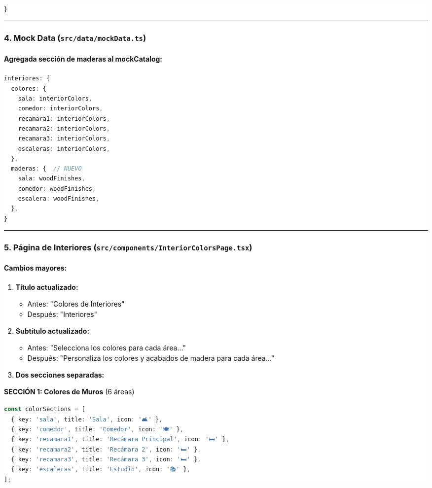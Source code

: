 ```typescript
}
```

---

### 4. Mock Data (`src/data/mockData.ts`)

#### Agregada sección de maderas al mockCatalog:
```typescript
interiores: {
  colores: {
    sala: interiorColors,
    comedor: interiorColors,
    recamara1: interiorColors,
    recamara2: interiorColors,
    recamara3: interiorColors,
    escaleras: interiorColors,
  },
  maderas: {  // NUEVO
    sala: woodFinishes,
    comedor: woodFinishes,
    escalera: woodFinishes,
  },
}
```

---

### 5. Página de Interiores (`src/components/InteriorColorsPage.tsx`)

#### Cambios mayores:

1. **Título actualizado:**
   - Antes: "Colores de Interiores"
   - Después: "Interiores"

2. **Subtítulo actualizado:**
   - Antes: "Selecciona los colores para cada área..."
   - Después: "Personaliza los colores y acabados de madera para cada área..."

3. **Dos secciones separadas:**

**SECCIÓN 1: Colores de Muros** (6 áreas)
```typescript
const colorSections = [
  { key: 'sala', title: 'Sala', icon: '🛋️' },
  { key: 'comedor', title: 'Comedor', icon: '🍽️' },
  { key: 'recamara1', title: 'Recámara Principal', icon: '🛏️' },
  { key: 'recamara2', title: 'Recámara 2', icon: '🛏️' },
  { key: 'recamara3', title: 'Recámara 3', icon: '🛏️' },
  { key: 'escaleras', title: 'Estudio', icon: '📚' },
];
```
